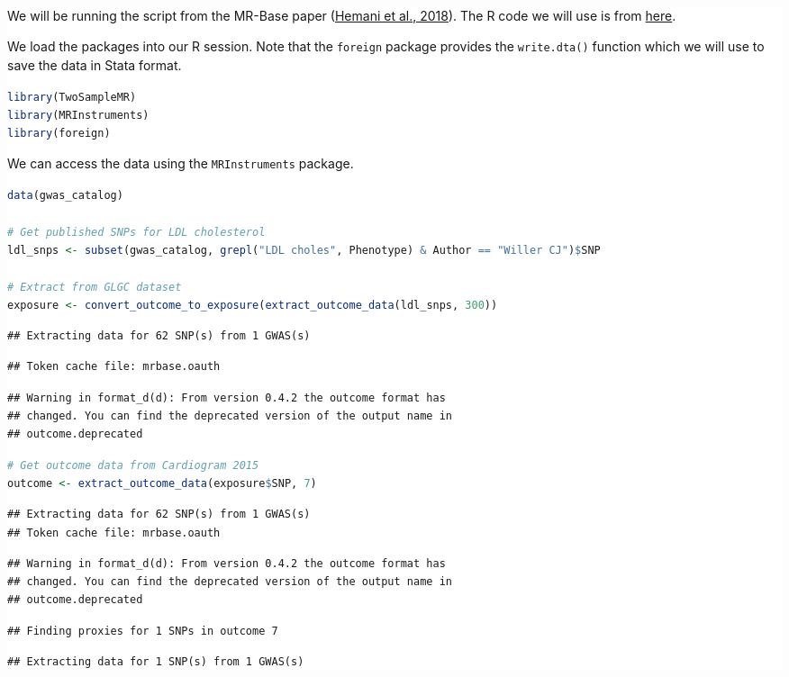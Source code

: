 We will be running the script from the MR-Base paper ([Hemani et al., 2018](https://doi.org/10.7554/eLife.34408)). The R code we will use is from [here](https://raw.githubusercontent.com/explodecomputer/mr-base-methods-paper/master/scripts/ldl-chd.R).

We load the packages into our R session. Note that the `foreign` package provides the `write.dta()` function which we will use to save the data in Stata format.

```r
library(TwoSampleMR)
library(MRInstruments)
library(foreign)
```

We can access the data using the `MRInstruments` package.

```r
data(gwas_catalog)

# Get published SNPs for LDL cholesterol
ldl_snps <- subset(gwas_catalog, grepl("LDL choles", Phenotype) & Author == "Willer CJ")$SNP

# Extract from GLGC dataset
exposure <- convert_outcome_to_exposure(extract_outcome_data(ldl_snps, 300))
```

```
## Extracting data for 62 SNP(s) from 1 GWAS(s)
```

```
## Token cache file: mrbase.oauth
```

```
## Warning in format_d(d): From version 0.4.2 the outcome format has
## changed. You can find the deprecated version of the output name in
## outcome.deprecated
```

```r
# Get outcome data from Cardiogram 2015
outcome <- extract_outcome_data(exposure$SNP, 7)
```

```
## Extracting data for 62 SNP(s) from 1 GWAS(s)
## Token cache file: mrbase.oauth
```

```
## Warning in format_d(d): From version 0.4.2 the outcome format has
## changed. You can find the deprecated version of the output name in
## outcome.deprecated
```

```
## Finding proxies for 1 SNPs in outcome 7
```

```
## Extracting data for 1 SNP(s) from 1 GWAS(s)
```

